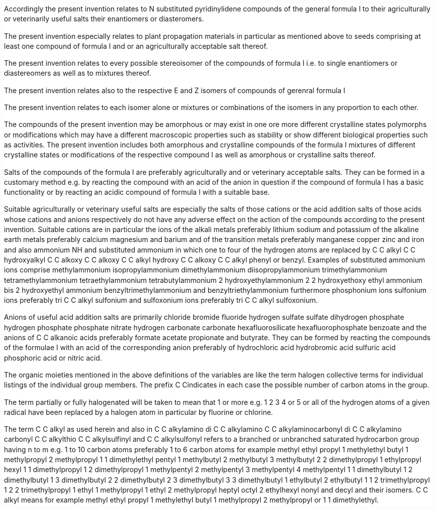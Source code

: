 Accordingly the present invention relates to N substituted pyridinylidene compounds of the general formula I to their agriculturally or veterinarily useful salts their enantiomers or diasteromers.

The present invention especially relates to plant propagation materials in particular as mentioned above to seeds comprising at least one compound of formula I and or an agriculturally acceptable salt thereof.

The present invention relates to every possible stereoisomer of the compounds of formula I i.e. to single enantiomers or diastereomers as well as to mixtures thereof.

The present invention relates also to the respective E and Z isomers of compounds of gerenral formula I 

The present invention relates to each isomer alone or mixtures or combinations of the isomers in any proportion to each other.

The compounds of the present invention may be amorphous or may exist in one ore more different crystalline states polymorphs or modifications which may have a different macroscopic properties such as stability or show different biological properties such as activities. The present invention includes both amorphous and crystalline compounds of the formula I mixtures of different crystalline states or modifications of the respective compound I as well as amorphous or crystalline salts thereof.

Salts of the compounds of the formula I are preferably agriculturally and or veterinary acceptable salts. They can be formed in a customary method e.g. by reacting the compound with an acid of the anion in question if the compound of formula I has a basic functionality or by reacting an acidic compound of formula I with a suitable base.

Suitable agriculturally or veterinary useful salts are especially the salts of those cations or the acid addition salts of those acids whose cations and anions respectively do not have any adverse effect on the action of the compounds according to the present invention. Suitable cations are in particular the ions of the alkali metals preferably lithium sodium and potassium of the alkaline earth metals preferably calcium magnesium and barium and of the transition metals preferably manganese copper zinc and iron and also ammonium NH and substituted ammonium in which one to four of the hydrogen atoms are replaced by C C alkyl C C hydroxyalkyl C C alkoxy C C alkoxy C C alkyl hydroxy C C alkoxy C C alkyl phenyl or benzyl. Examples of substituted ammonium ions comprise methylammonium isopropylammonium dimethylammonium diisopropylammonium trimethylammonium tetramethylammonium tetraethylammonium tetrabutylammonium 2 hydroxyethylammonium 2 2 hydroxyethoxy ethyl ammonium bis 2 hydroxyethyl ammonium benzyltrimethylammonium and benzyltriethylammonium furthermore phosphonium ions sulfonium ions preferably tri C C alkyl sulfonium and sulfoxonium ions preferably tri C C alkyl sulfoxonium.

Anions of useful acid addition salts are primarily chloride bromide fluoride hydrogen sulfate sulfate dihydrogen phosphate hydrogen phosphate phosphate nitrate hydrogen carbonate carbonate hexafluorosilicate hexafluorophosphate benzoate and the anions of C C alkanoic acids preferably formate acetate propionate and butyrate. They can be formed by reacting the compounds of the formulae I with an acid of the corresponding anion preferably of hydrochloric acid hydrobromic acid sulfuric acid phosphoric acid or nitric acid.

The organic moieties mentioned in the above definitions of the variables are like the term halogen collective terms for individual listings of the individual group members. The prefix C Cindicates in each case the possible number of carbon atoms in the group.

The term partially or fully halogenated will be taken to mean that 1 or more e.g. 1 2 3 4 or 5 or all of the hydrogen atoms of a given radical have been replaced by a halogen atom in particular by fluorine or chlorine.

The term C C alkyl as used herein and also in C C alkylamino di C C alkylamino C C alkylaminocarbonyl di C C alkylamino carbonyl C C alkylthio C C alkylsulfinyl and C C alkylsulfonyl refers to a branched or unbranched saturated hydrocarbon group having n to m e.g. 1 to 10 carbon atoms preferably 1 to 6 carbon atoms for example methyl ethyl propyl 1 methylethyl butyl 1 methylpropyl 2 methylpropyl 1 1 dimethylethyl pentyl 1 methylbutyl 2 methylbutyl 3 methylbutyl 2 2 dimethylpropyl 1 ethylpropyl hexyl 1 1 dimethylpropyl 1 2 dimethylpropyl 1 methylpentyl 2 methylpentyl 3 methylpentyl 4 methylpentyl 1 1 dimethylbutyl 1 2 dimethylbutyl 1 3 dimethylbutyl 2 2 dimethylbutyl 2 3 dimethylbutyl 3 3 dimethylbutyl 1 ethylbutyl 2 ethylbutyl 1 1 2 trimethylpropyl 1 2 2 trimethylpropyl 1 ethyl 1 methylpropyl 1 ethyl 2 methylpropyl heptyl octyl 2 ethylhexyl nonyl and decyl and their isomers. C C alkyl means for example methyl ethyl propyl 1 methylethyl butyl 1 methylpropyl 2 methylpropyl or 1 1 dimethylethyl.
